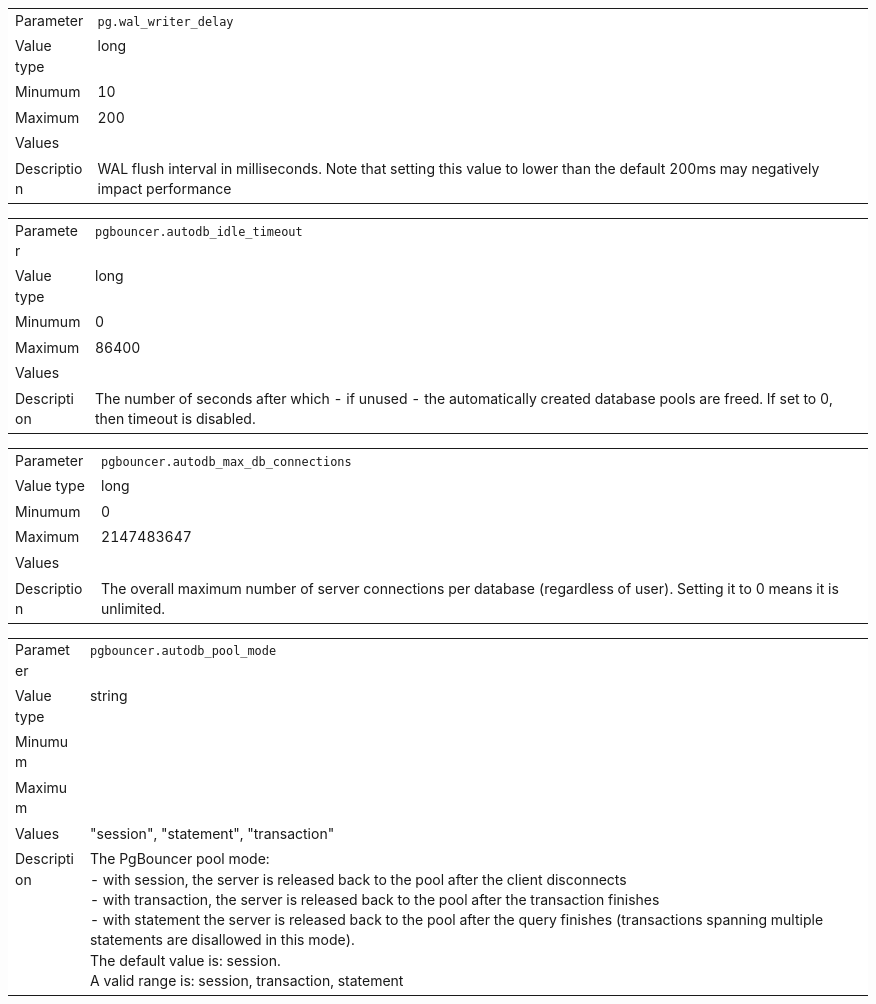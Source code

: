 
| | |
|---|---|
| Parameter | `pg.wal_writer_delay` |
| Value type | long |
| Minumum | 10 |
| Maximum | 200 |
| Values | |
| Description | WAL flush interval in milliseconds. Note that setting this value to lower than the default 200ms may negatively impact performance |


| | |
|---|---|
| Parameter | `pgbouncer.autodb_idle_timeout` |
| Value type | long |
| Minumum | 0 |
| Maximum | 86400 |
| Values | |
| Description | The number of seconds after which - if unused - the automatically created database pools are freed. If set to 0, then timeout is disabled. |


| | |
|---|---|
| Parameter | `pgbouncer.autodb_max_db_connections` |
| Value type | long |
| Minumum | 0 |
| Maximum | 2147483647 |
| Values | |
| Description | The overall maximum number of server connections per database (regardless of user). Setting it to 0 means it is unlimited. |


| | |
|---|---|
| Parameter | `pgbouncer.autodb_pool_mode` |
| Value type | string |
| Minumum | |
| Maximum | |
| Values | "session", "statement", "transaction" |
| Description | The PgBouncer pool mode:<br>- with session, the server is released back to the pool after the client disconnects<br>- with transaction, the server is released back to the pool after the transaction finishes<br>- with statement the server is released back to the pool after the query finishes (transactions spanning multiple statements are disallowed in this mode).<br>The default value is: session.<br>A valid range is: session, transaction, statement |
